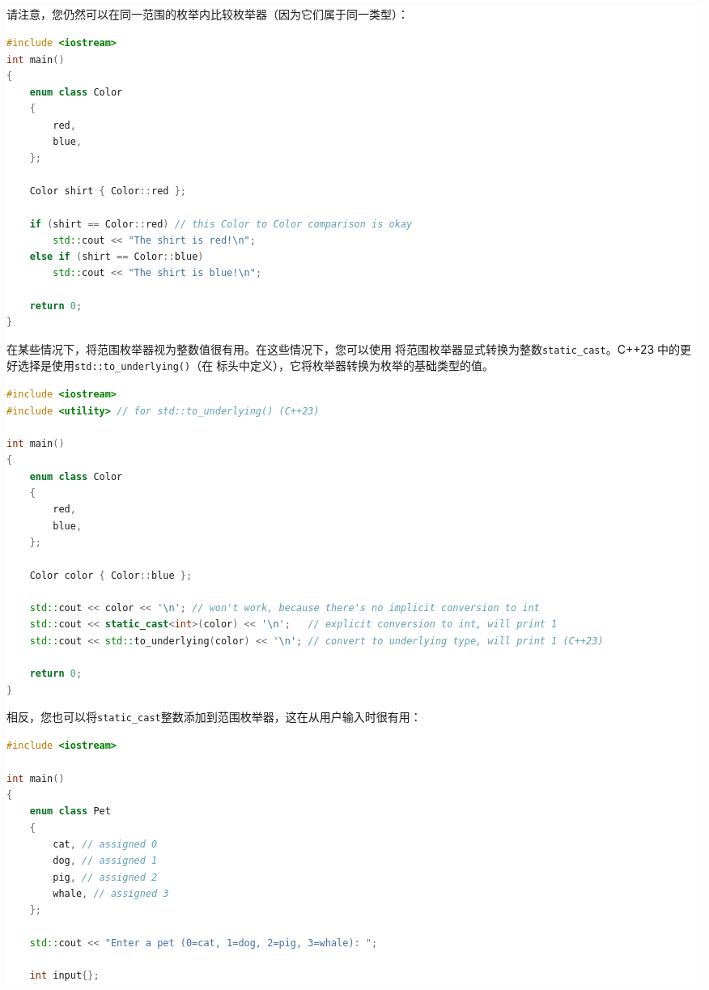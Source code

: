 请注意，您仍然可以在同一范围的枚举内比较枚举器（因为它们属于同一类型）：

```c++
#include <iostream>
int main()
{
    enum class Color
    {
        red,
        blue,
    };

    Color shirt { Color::red };

    if (shirt == Color::red) // this Color to Color comparison is okay
        std::cout << "The shirt is red!\n";
    else if (shirt == Color::blue)
        std::cout << "The shirt is blue!\n";

    return 0;
}
```

在某些情况下，将范围枚举器视为整数值很有用。在这些情况下，您可以使用 将范围枚举器显式转换为整数`static_cast`。C++23 中的更好选择是使用`std::to_underlying()`（在 <utility> 标头中定义），它将枚举器转换为枚举的基础类型的值。

```c++
#include <iostream>
#include <utility> // for std::to_underlying() (C++23)

int main()
{
    enum class Color
    {
        red,
        blue,
    };

    Color color { Color::blue };

    std::cout << color << '\n'; // won't work, because there's no implicit conversion to int
    std::cout << static_cast<int>(color) << '\n';   // explicit conversion to int, will print 1
    std::cout << std::to_underlying(color) << '\n'; // convert to underlying type, will print 1 (C++23)

    return 0;
}
```

相反，您也可以将`static_cast`整数添加到范围枚举器，这在从用户输入时很有用：

```c++
#include <iostream>

int main()
{
    enum class Pet
    {
        cat, // assigned 0
        dog, // assigned 1
        pig, // assigned 2
        whale, // assigned 3
    };

    std::cout << "Enter a pet (0=cat, 1=dog, 2=pig, 3=whale): ";

    int input{};
```